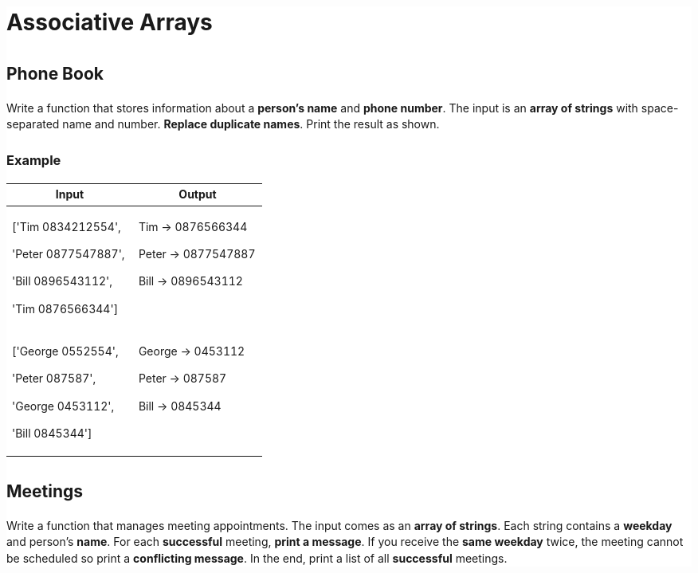 #  Associative Arrays

## Phone Book

Write a function that stores information about a **person’s name** and
**phone number**. The input is an **array of strings** with
space-separated name and number. **Replace duplicate names**. Print the
result as shown.

### Example

<table>
<colgroup>
<col style="width: 49%" />
<col style="width: 50%" />
</colgroup>
<thead>
<tr>
<th style="text-align: center;"><strong>Input</strong></th>
<th style="text-align: center;"><strong>Output</strong></th>
</tr>
</thead>
<tbody>
<tr>
<td style="text-align: left;"><p>['Tim 0834212554',</p>
<p>'Peter 0877547887',</p>
<p>'Bill 0896543112',</p>
<p>'Tim 0876566344']</p></td>
<td style="text-align: left;"><p>Tim -&gt; 0876566344</p>
<p>Peter -&gt; 0877547887</p>
<p>Bill -&gt; 0896543112</p></td>
</tr>
<tr>
<td style="text-align: left;"><p>['George 0552554',</p>
<p>'Peter 087587',</p>
<p>'George 0453112',</p>
<p>'Bill 0845344']</p></td>
<td style="text-align: left;"><p>George -&gt; 0453112</p>
<p>Peter -&gt; 087587</p>
<p>Bill -&gt; 0845344</p></td>
</tr>
</tbody>
</table>

## Meetings

Write a function that manages meeting appointments. The input comes as
an **array of strings**. Each string contains a **weekday** and person’s
**name**. For each **successful** meeting, **print a message**. If you
receive the **same weekday** twice, the meeting cannot be scheduled so
print a **conflicting message**. In the end, print a list of all
**successful** meetings.
